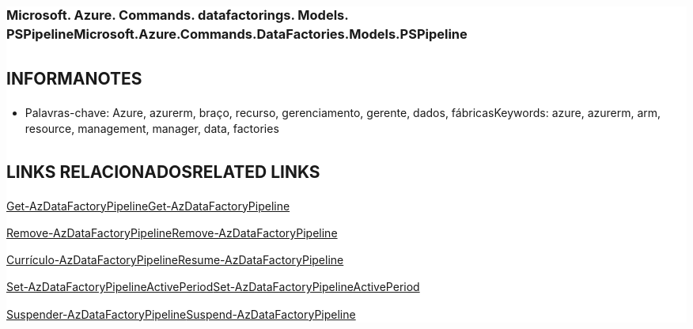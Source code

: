 ### <span data-ttu-id="49989-153">Microsoft. Azure. Commands. datafactorings. Models. PSPipeline</span><span class="sxs-lookup"><span data-stu-id="49989-153">Microsoft.Azure.Commands.DataFactories.Models.PSPipeline</span></span>

## <span data-ttu-id="49989-154">INFORMA</span><span class="sxs-lookup"><span data-stu-id="49989-154">NOTES</span></span>
* <span data-ttu-id="49989-155">Palavras-chave: Azure, azurerm, braço, recurso, gerenciamento, gerente, dados, fábricas</span><span class="sxs-lookup"><span data-stu-id="49989-155">Keywords: azure, azurerm, arm, resource, management, manager, data, factories</span></span>

## <span data-ttu-id="49989-156">LINKS RELACIONADOS</span><span class="sxs-lookup"><span data-stu-id="49989-156">RELATED LINKS</span></span>

[<span data-ttu-id="49989-157">Get-AzDataFactoryPipeline</span><span class="sxs-lookup"><span data-stu-id="49989-157">Get-AzDataFactoryPipeline</span></span>](./Get-AzDataFactoryPipeline.md)

[<span data-ttu-id="49989-158">Remove-AzDataFactoryPipeline</span><span class="sxs-lookup"><span data-stu-id="49989-158">Remove-AzDataFactoryPipeline</span></span>](./Remove-AzDataFactoryPipeline.md)

[<span data-ttu-id="49989-159">Currículo-AzDataFactoryPipeline</span><span class="sxs-lookup"><span data-stu-id="49989-159">Resume-AzDataFactoryPipeline</span></span>](./Resume-AzDataFactoryPipeline.md)

[<span data-ttu-id="49989-160">Set-AzDataFactoryPipelineActivePeriod</span><span class="sxs-lookup"><span data-stu-id="49989-160">Set-AzDataFactoryPipelineActivePeriod</span></span>](./Set-AzDataFactoryPipelineActivePeriod.md)

[<span data-ttu-id="49989-161">Suspender-AzDataFactoryPipeline</span><span class="sxs-lookup"><span data-stu-id="49989-161">Suspend-AzDataFactoryPipeline</span></span>](./Suspend-AzDataFactoryPipeline.md)


